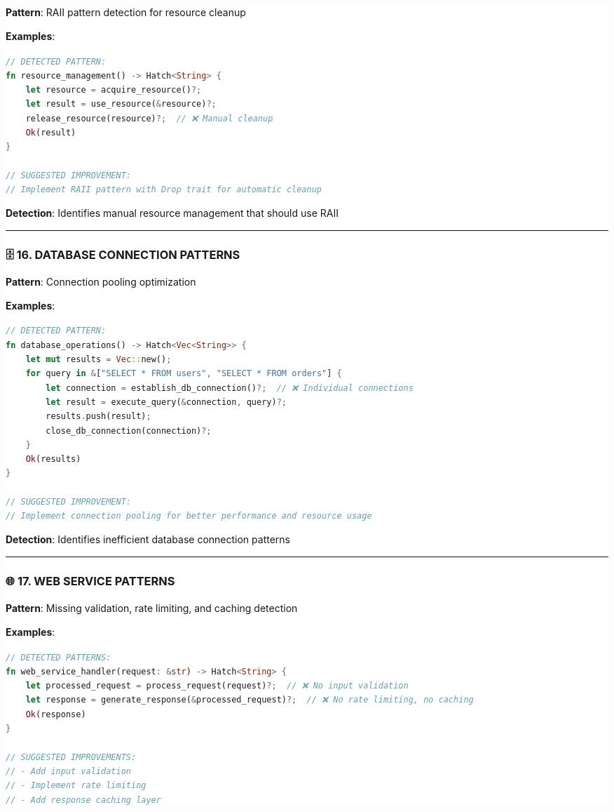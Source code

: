 **Pattern**: RAII pattern detection for resource cleanup

**Examples**:

```rust
// DETECTED PATTERN:
fn resource_management() -> Hatch<String> {
    let resource = acquire_resource()?;
    let result = use_resource(&resource)?;
    release_resource(resource)?;  // ❌ Manual cleanup
    Ok(result)
}

// SUGGESTED IMPROVEMENT:
// Implement RAII pattern with Drop trait for automatic cleanup
```

**Detection**: Identifies manual resource management that should use RAII

---

### **🗄️ 16. DATABASE CONNECTION PATTERNS**

**Pattern**: Connection pooling optimization

**Examples**:

```rust
// DETECTED PATTERN:
fn database_operations() -> Hatch<Vec<String>> {
    let mut results = Vec::new();
    for query in &["SELECT * FROM users", "SELECT * FROM orders"] {
        let connection = establish_db_connection()?;  // ❌ Individual connections
        let result = execute_query(&connection, query)?;
        results.push(result);
        close_db_connection(connection)?;
    }
    Ok(results)
}

// SUGGESTED IMPROVEMENT:
// Implement connection pooling for better performance and resource usage
```

**Detection**: Identifies inefficient database connection patterns

---

### **🌐 17. WEB SERVICE PATTERNS**

**Pattern**: Missing validation, rate limiting, and caching detection

**Examples**:

```rust
// DETECTED PATTERNS:
fn web_service_handler(request: &str) -> Hatch<String> {
    let processed_request = process_request(request)?;  // ❌ No input validation
    let response = generate_response(&processed_request)?;  // ❌ No rate limiting, no caching
    Ok(response)
}

// SUGGESTED IMPROVEMENTS:
// - Add input validation
// - Implement rate limiting
// - Add response caching layer
```
